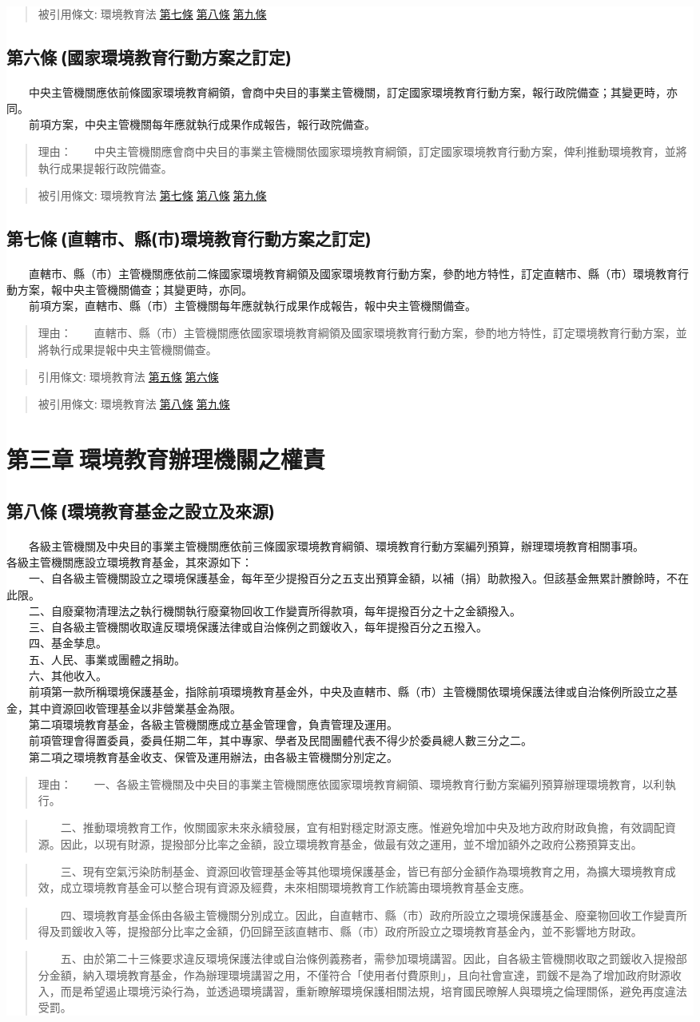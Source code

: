 > 被引用條文: 環境教育法 [第七條](../../環境資源/環境教育/環境教育法.md#第七條-直轄市、縣市環境教育行動方案之訂定) [第八條](../../環境資源/環境教育/環境教育法.md#第八條-環境教育基金之設立及來源) [第九條](../../環境資源/環境教育/環境教育法.md#第九條-環境教育基金之用途)



第六條 (國家環境教育行動方案之訂定)
-----------------------------------
　　中央主管機關應依前條國家環境教育綱領，會商中央目的事業主管機關，訂定國家環境教育行動方案，報行政院備查；其變更時，亦同。  
　　前項方案，中央主管機關每年應就執行成果作成報告，報行政院備查。  
> 理由：　　中央主管機關應會商中央目的事業主管機關依國家環境教育綱領，訂定國家環境教育行動方案，俾利推動環境教育，並將執行成果提報行政院備查。

> 被引用條文: 環境教育法 [第七條](../../環境資源/環境教育/環境教育法.md#第七條-直轄市、縣市環境教育行動方案之訂定) [第八條](../../環境資源/環境教育/環境教育法.md#第八條-環境教育基金之設立及來源) [第九條](../../環境資源/環境教育/環境教育法.md#第九條-環境教育基金之用途)



第七條 (直轄市、縣(市)環境教育行動方案之訂定)
---------------------------------------------
　　直轄市、縣（市）主管機關應依前二條國家環境教育綱領及國家環境教育行動方案，參酌地方特性，訂定直轄市、縣（市）環境教育行動方案，報中央主管機關備查；其變更時，亦同。  
　　前項方案，直轄市、縣（市）主管機關每年應就執行成果作成報告，報中央主管機關備查。  
> 理由：　　直轄市、縣（市）主管機關應依國家環境教育綱領及國家環境教育行動方案，參酌地方特性，訂定環境教育行動方案，並將執行成果提報中央主管機關備查。

> 引用條文: 環境教育法 [第五條](../../環境資源/環境教育/環境教育法.md#第五條-國家環境教育綱領之擬訂) [第六條](../../環境資源/環境教育/環境教育法.md#第六條-國家環境教育行動方案之訂定)

> 被引用條文: 環境教育法 [第八條](../../環境資源/環境教育/環境教育法.md#第八條-環境教育基金之設立及來源) [第九條](../../環境資源/環境教育/環境教育法.md#第九條-環境教育基金之用途)



第三章  環境教育辦理機關之權責
==============================
第八條 (環境教育基金之設立及來源)
---------------------------------
　　各級主管機關及中央目的事業主管機關應依前三條國家環境教育綱領、環境教育行動方案編列預算，辦理環境教育相關事項。  
各級主管機關應設立環境教育基金，其來源如下：  
　　一、自各級主管機關設立之環境保護基金，每年至少提撥百分之五支出預算金額，以補（捐）助款撥入。但該基金無累計賸餘時，不在此限。  
　　二、自廢棄物清理法之執行機關執行廢棄物回收工作變賣所得款項，每年提撥百分之十之金額撥入。  
　　三、自各級主管機關收取違反環境保護法律或自治條例之罰鍰收入，每年提撥百分之五撥入。  
　　四、基金孳息。  
　　五、人民、事業或團體之捐助。  
　　六、其他收入。  
　　前項第一款所稱環境保護基金，指除前項環境教育基金外，中央及直轄市、縣（市）主管機關依環境保護法律或自治條例所設立之基金，其中資源回收管理基金以非營業基金為限。  
　　第二項環境教育基金，各級主管機關應成立基金管理會，負責管理及運用。  
　　前項管理會得置委員，委員任期二年，其中專家、學者及民間團體代表不得少於委員總人數三分之二。  
　　第二項之環境教育基金收支、保管及運用辦法，由各級主管機關分別定之。  
> 理由：　　一、各級主管機關及中央目的事業主管機關應依國家環境教育綱領、環境教育行動方案編列預算辦理環境教育，以利執行。

> 　　二、推動環境教育工作，攸關國家未來永續發展，宜有相對穩定財源支應。惟避免增加中央及地方政府財政負擔，有效調配資源。因此，以現有財源，提撥部分比率之金額，設立環境教育基金，做最有效之運用，並不增加額外之政府公務預算支出。

> 　　三、現有空氣污染防制基金、資源回收管理基金等其他環境保護基金，皆已有部分金額作為環境教育之用，為擴大環境教育成效，成立環境教育基金可以整合現有資源及經費，未來相關環境教育工作統籌由環境教育基金支應。

> 　　四、環境教育基金係由各級主管機關分別成立。因此，自直轄市、縣（市）政府所設立之環境保護基金、廢棄物回收工作變賣所得及罰鍰收入等，提撥部分比率之金額，仍回歸至該直轄市、縣（市）政府所設立之環境教育基金內，並不影響地方財政。

> 　　五、由於第二十三條要求違反環境保護法律或自治條例義務者，需參加環境講習。因此，自各級主管機關收取之罰鍰收入提撥部分金額，納入環境教育基金，作為辦理環境講習之用，不僅符合「使用者付費原則」，且向社會宣達，罰鍰不是為了增加政府財源收入，而是希望遏止環境污染行為，並透過環境講習，重新瞭解環境保護相關法規，培育國民暸解人與環境之倫理關係，避免再度違法受罰。
